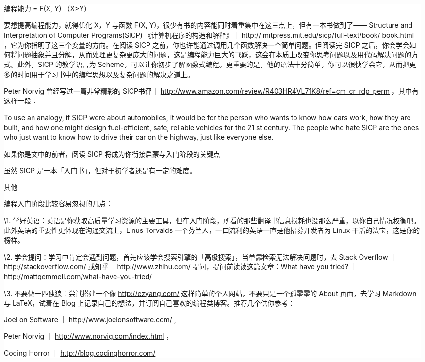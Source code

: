 编程能力 = F(X, Y) （X>Y）

要想提高编程能力，就得优化 X，Y 与函数 F(X, Y)，很少有书的内容能同时着重集中在这三点上，但有一本书做到了—— Structure and Interpretation of Computer Programs(SICP) 《计算机程序的构造和解释》｜ http:// mitpress.mit.edu/sicp/full-text/book/ book.html ，它为你指明了这三个变量的方向。在阅读 SICP 之前，你也许能通过调用几个函数解决一个简单问题。但阅读完 SICP 之后，你会学会如何将问题抽象并且分解，从而处理更复杂更庞大的问题，这是编程能力巨大的飞跃，这会在本质上改变你思考问题以及用代码解决问题的方式。此外，SICP 的教学语言为 Scheme，可以让你初步了解函数式编程。更重要的是，他的语法十分简单，你可以很快学会它，从而把更多的时间用于学习书中的编程思想以及复杂问题的解决之道上。

Peter Norvig 曾经写过一篇非常精彩的 SICP书评｜ http://www.amazon.com/review/R403HR4VL71K8/ref=cm_cr_rdp_perm ，其中有这样一段：

To use an analogy, if SICP were about automobiles, it would be for the person who wants to know how cars work, how they are built, and how one might design fuel-efficient, safe, reliable vehicles for the 21 st century. The people who hate SICP are the ones who just want to know how to drive their car on the highway, just like everyone else.

如果你是文中的前者，阅读 SICP 将成为你衔接启蒙与入门阶段的关键点

虽然 SICP 是一本「入门书」，但对于初学者还是有一定的难度。

其他

编程入门阶段比较容易忽视的几点：

\1. 学好英语：英语是你获取高质量学习资源的主要工具，但在入门阶段，所看的那些翻译书信息损耗也没那么严重，以你自己情况权衡吧。此外英语的重要性更体现在沟通交流上，Linus Torvalds 一个芬兰人，一口流利的英语一直是他招募开发者为 Linux 干活的法宝，这是你的榜样。

\2. 学会提问：学习中肯定会遇到问题，首先应该学会搜索引擎的「高级搜索」，当单靠检索无法解决问题时，去 Stack Overflow ｜ http://stackoverflow.com/ 或知乎｜ http://www.zhihu.com/ 提问，提问前读读这篇文章：What have you tried? ｜ http://mattgemmell.com/what-have-you-tried/

\3. 不要做一匹独狼：尝试搭建一个像 http://ezyang.com/ 这样简单的个人网站，不要只是一个孤零零的 About 页面，去学习 Markdown 与 LaTeX，试着在 Blog 上记录自己的想法，并订阅自己喜欢的编程类博客。推荐几个供你参考：

Joel on Software ｜ http://www.joelonsoftware.com/ ,

Peter Norvig ｜ http://www.norvig.com/index.html ，

Coding Horror ｜ http://blog.codinghorror.com/